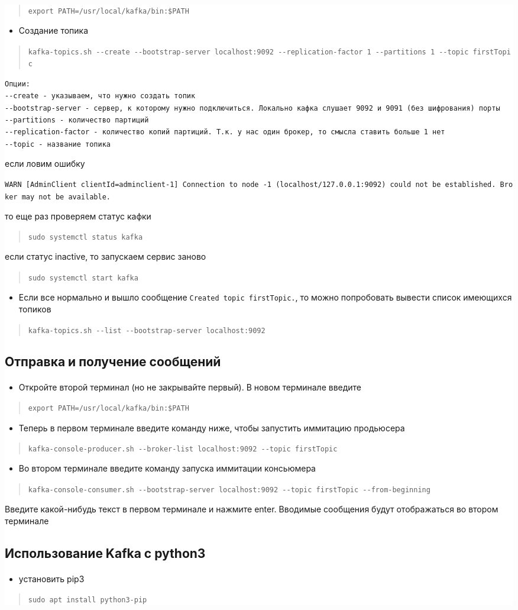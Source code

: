 > `export PATH=/usr/local/kafka/bin:$PATH`

- Создание топика

> `kafka-topics.sh --create --bootstrap-server localhost:9092 --replication-factor 1 --partitions 1 --topic firstTopic`

```
Опции:
--create - указываем, что нужно создать топик
--bootstrap-server - сервер, к которому нужно подключиться. Локально кафка слушает 9092 и 9091 (без шифрования) порты
--partitions - количество партиций
--replication-factor - количество копий партиций. Т.к. у нас один брокер, то смысла ставить больше 1 нет
--topic - название топика
```

если ловим ошибку
```
WARN [AdminClient clientId=adminclient-1] Connection to node -1 (localhost/127.0.0.1:9092) could not be established. Broker may not be available.
```
то еще раз проверяем статус кафки

> `sudo systemctl status kafka`

если статус inactive, то запускаем сервис заново

> `sudo systemctl start kafka`

- Если все нормально и вышло сообщение `Created topic firstTopic.`, то можно попробовать вывести список имеющихся топиков

> `kafka-topics.sh --list --bootstrap-server localhost:9092`

## Отправка и получение сообщений

- Откройте второй терминал (но не закрывайте первый). В новом терминале введите

> `export PATH=/usr/local/kafka/bin:$PATH`

- Теперь в первом терминале введите команду ниже, чтобы запустить иммитацию продьюсера

> `kafka-console-producer.sh --broker-list localhost:9092 --topic firstTopic`

- Во втором терминале введите команду запуска иммитации консьюмера

> `kafka-console-consumer.sh --bootstrap-server localhost:9092 --topic firstTopic --from-beginning`

Введите какой-нибудь текст в первом терминале и нажмите enter. Вводимые сообщения будут отображаться во втором терминале

## Использование Kafka с python3

- установить pip3

> `sudo apt install python3-pip`
